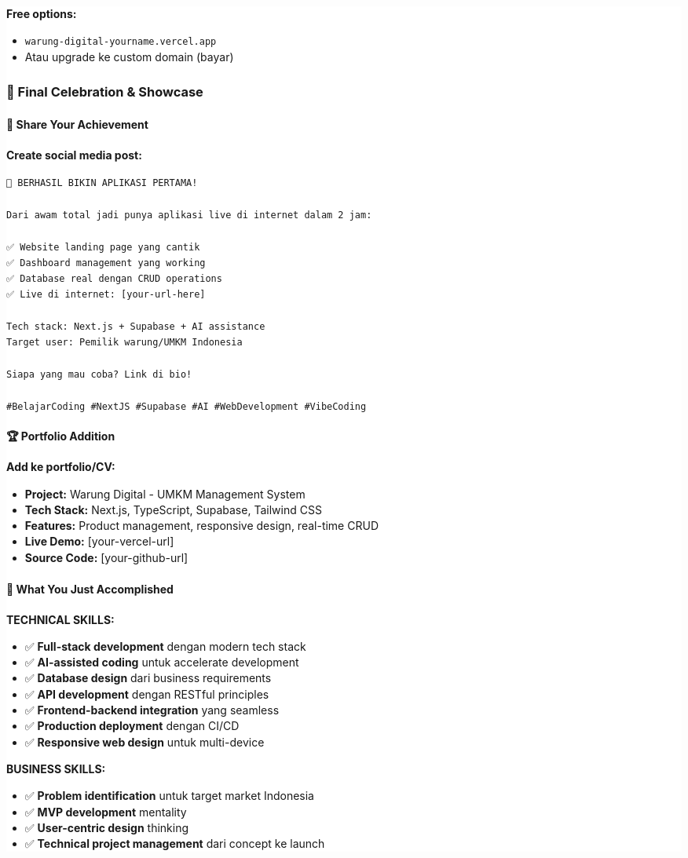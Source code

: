 **Free options:**
- `warung-digital-yourname.vercel.app`
- Atau upgrade ke custom domain (bayar)

### 🎉 Final Celebration & Showcase

#### 📱 Share Your Achievement

**Create social media post:**

```
🚀 BERHASIL BIKIN APLIKASI PERTAMA!

Dari awam total jadi punya aplikasi live di internet dalam 2 jam:

✅ Website landing page yang cantik
✅ Dashboard management yang working  
✅ Database real dengan CRUD operations
✅ Live di internet: [your-url-here]

Tech stack: Next.js + Supabase + AI assistance
Target user: Pemilik warung/UMKM Indonesia

Siapa yang mau coba? Link di bio! 

#BelajarCoding #NextJS #Supabase #AI #WebDevelopment #VibeCoding
```

#### 🏆 Portfolio Addition

**Add ke portfolio/CV:**
- **Project:** Warung Digital - UMKM Management System
- **Tech Stack:** Next.js, TypeScript, Supabase, Tailwind CSS
- **Features:** Product management, responsive design, real-time CRUD
- **Live Demo:** [your-vercel-url]
- **Source Code:** [your-github-url]

#### 🎯 What You Just Accomplished

**TECHNICAL SKILLS:**
- ✅ **Full-stack development** dengan modern tech stack
- ✅ **AI-assisted coding** untuk accelerate development
- ✅ **Database design** dari business requirements
- ✅ **API development** dengan RESTful principles
- ✅ **Frontend-backend integration** yang seamless
- ✅ **Production deployment** dengan CI/CD
- ✅ **Responsive web design** untuk multi-device

**BUSINESS SKILLS:**
- ✅ **Problem identification** untuk target market Indonesia
- ✅ **MVP development** mentality
- ✅ **User-centric design** thinking
- ✅ **Technical project management** dari concept ke launch
